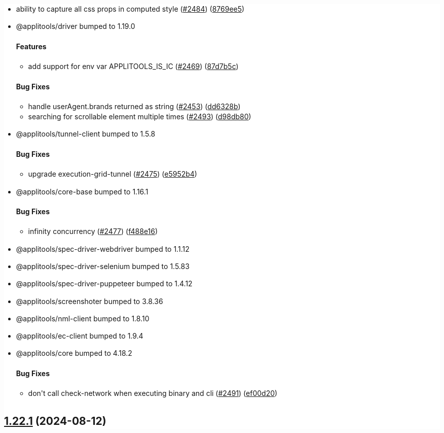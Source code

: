   * ability to capture all css props in computed style ([#2484](https://github.com/Applitools-Dev/sdk/issues/2484)) ([8769ee5](https://github.com/Applitools-Dev/sdk/commit/8769ee566f2d9e163437c7bcd385ec993f05f370))
* @applitools/driver bumped to 1.19.0
  #### Features

  * add support for env var APPLITOOLS_IS_IC ([#2469](https://github.com/Applitools-Dev/sdk/issues/2469)) ([87d7b5c](https://github.com/Applitools-Dev/sdk/commit/87d7b5cc1f7ea774c6b90504e85296f0681d0b1e))


  #### Bug Fixes

  * handle userAgent.brands returned as string ([#2453](https://github.com/Applitools-Dev/sdk/issues/2453)) ([dd6328b](https://github.com/Applitools-Dev/sdk/commit/dd6328be3e7d885714124a8e43aabaae3abecde9))
  * searching for scrollable element multiple times ([#2493](https://github.com/Applitools-Dev/sdk/issues/2493)) ([d98db80](https://github.com/Applitools-Dev/sdk/commit/d98db8016c6312f467f244444c6f1a87bc09b7da))
* @applitools/tunnel-client bumped to 1.5.8
  #### Bug Fixes

  * upgrade execution-grid-tunnel ([#2475](https://github.com/Applitools-Dev/sdk/issues/2475)) ([e5952b4](https://github.com/Applitools-Dev/sdk/commit/e5952b4ca1bd0c065111ce1109b218f1fd68f6fc))



* @applitools/core-base bumped to 1.16.1
  #### Bug Fixes

  * infinity concurrency ([#2477](https://github.com/Applitools-Dev/sdk/issues/2477)) ([f488e16](https://github.com/Applitools-Dev/sdk/commit/f488e162f124acc249ed7b43b714f13c18306dc8))
* @applitools/spec-driver-webdriver bumped to 1.1.12

* @applitools/spec-driver-selenium bumped to 1.5.83

* @applitools/spec-driver-puppeteer bumped to 1.4.12

* @applitools/screenshoter bumped to 3.8.36

* @applitools/nml-client bumped to 1.8.10

* @applitools/ec-client bumped to 1.9.4

* @applitools/core bumped to 4.18.2
  #### Bug Fixes

  * don't call check-network when executing binary and cli ([#2491](https://github.com/Applitools-Dev/sdk/issues/2491)) ([ef00d20](https://github.com/Applitools-Dev/sdk/commit/ef00d205450b7bbe7abc1bc9bce8d6970f769091))




## [1.22.1](https://github.com/Applitools-Dev/sdk/compare/js/eyes@1.22.0...js/eyes@1.22.1) (2024-08-12)
